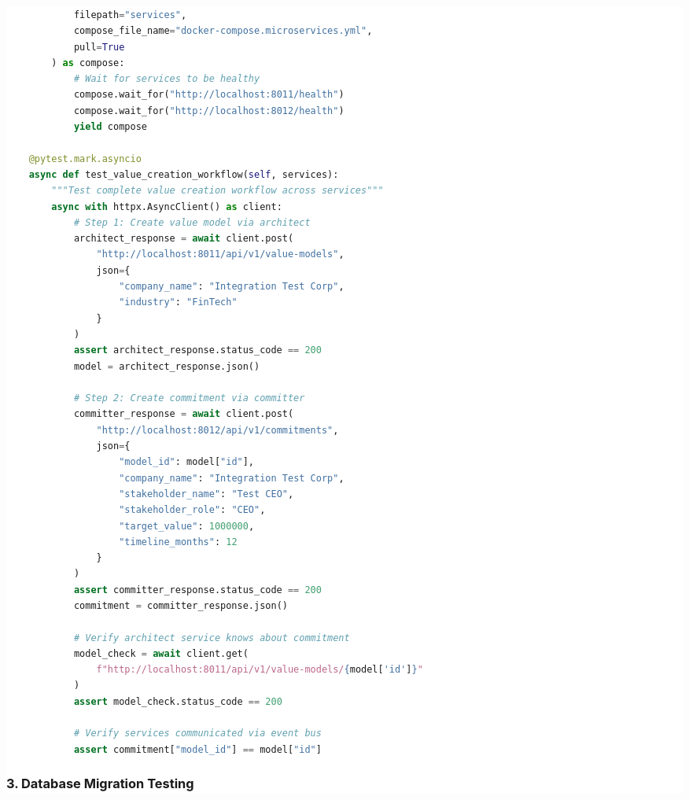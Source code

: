```python
            filepath="services",
            compose_file_name="docker-compose.microservices.yml",
            pull=True
        ) as compose:
            # Wait for services to be healthy
            compose.wait_for("http://localhost:8011/health")
            compose.wait_for("http://localhost:8012/health")
            yield compose
    
    @pytest.mark.asyncio
    async def test_value_creation_workflow(self, services):
        """Test complete value creation workflow across services"""
        async with httpx.AsyncClient() as client:
            # Step 1: Create value model via architect
            architect_response = await client.post(
                "http://localhost:8011/api/v1/value-models",
                json={
                    "company_name": "Integration Test Corp",
                    "industry": "FinTech"
                }
            )
            assert architect_response.status_code == 200
            model = architect_response.json()
            
            # Step 2: Create commitment via committer
            committer_response = await client.post(
                "http://localhost:8012/api/v1/commitments",
                json={
                    "model_id": model["id"],
                    "company_name": "Integration Test Corp",
                    "stakeholder_name": "Test CEO",
                    "stakeholder_role": "CEO",
                    "target_value": 1000000,
                    "timeline_months": 12
                }
            )
            assert committer_response.status_code == 200
            commitment = committer_response.json()
            
            # Verify architect service knows about commitment
            model_check = await client.get(
                f"http://localhost:8011/api/v1/value-models/{model['id']}"
            )
            assert model_check.status_code == 200
            
            # Verify services communicated via event bus
            assert commitment["model_id"] == model["id"]
```

### 3. Database Migration Testing
